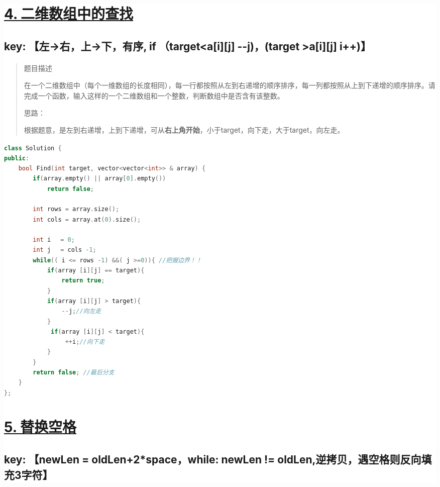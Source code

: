 # [4. 二维数组中的查找](https://www.nowcoder.com/practice/abc3fe2ce8e146608e868a70efebf62e?tpId=13&tqId=11154&tPage=1&rp=1&ru=/ta/coding-interviews&qru=/ta/coding-interviews/question-ranking)

## key: 【左->右，上->下，有序, if （target<a\[i][j] --j)，(target >a\[i][j] i++)】
> 题目描述
>
> 在一个二维数组中（每个一维数组的长度相同），每一行都按照从左到右递增的顺序排序，每一列都按照从上到下递增的顺序排序。请完成一个函数，输入这样的一个二维数组和一个整数，判断数组中是否含有该整数。
>
> 思路：
>
> 根据题意，是左到右递增，上到下递增，可从**右上角开始**，小于target，向下走，大于target，向左走。

```cpp
class Solution {
public:
    bool Find(int target, vector<vector<int>> & array) {
        if(array.empty() || array[0].empty()) 
            return false;
        
        int rows = array.size();
        int cols = array.at(0).size();
        
        int i　 = 0;
        int j　 = cols -1;
        while(( i <= rows -1) &&( j >=0)){ //把握边界！！
            if(array [i][j] == target){
                return true;
            }
            if(array [i][j] > target){
                --j;//向左走
            }
             if(array [i][j] < target){
                 ++i;//向下走
            }
        }
        return false; //最后分支
    }
};
```

# [5. 替换空格](https://www.nowcoder.com/practice/4060ac7e3e404ad1a894ef3e17650423?tpId=13&tqId=11155&tPage=1&rp=1&ru=/ta/coding-interviews&qru=/ta/coding-interviews/question-ranking)

## key: 【newLen = oldLen+2*space，while: newLen != oldLen,逆拷贝，遇空格则反向填充3字符】
